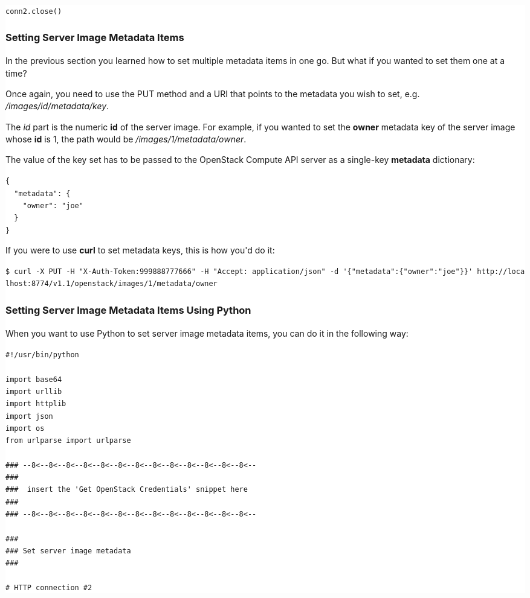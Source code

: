 	conn2.close()

### Setting Server Image Metadata Items

In the previous section you learned how to set multiple metadata items in one go. But what if you wanted to set them one at a time?

Once again, you need to use the PUT method and a URI that points to the metadata you wish to set, e.g. */images/id/metadata/key*.

The *id* part is the numeric **id** of the server image.  For example, if you wanted to set the **owner** metadata key of the server image whose **id** is 1, the path would be */images/1/metadata/owner*.

The value of the key set has to be passed to the OpenStack Compute API server as a single-key **metadata** dictionary:

	{
	  "metadata": {
	    "owner": "joe"
	  }
	}

If you were to use **curl** to set metadata keys, this is how you'd do it:

	$ curl -X PUT -H "X-Auth-Token:999888777666" -H "Accept: application/json" -d '{"metadata":{"owner":"joe"}}' http://localhost:8774/v1.1/openstack/images/1/metadata/owner

### Setting Server Image Metadata Items Using Python

When you want to use Python to set server image metadata items, you can do it in the following way:

	#!/usr/bin/python

	import base64
	import urllib
	import httplib
	import json
	import os
	from urlparse import urlparse

	### --8<--8<--8<--8<--8<--8<--8<--8<--8<--8<--8<--8<--8<--
	###
	###  insert the 'Get OpenStack Credentials' snippet here
	###
	### --8<--8<--8<--8<--8<--8<--8<--8<--8<--8<--8<--8<--8<--

	###
	### Set server image metadata
	###

	# HTTP connection #2
